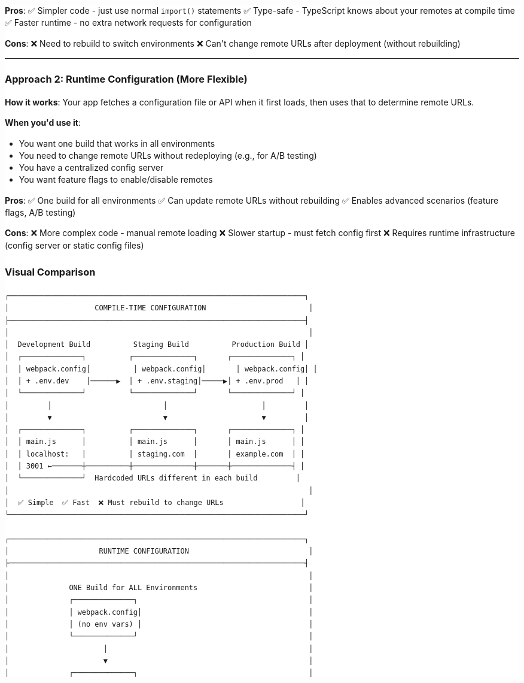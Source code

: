 **Pros**:
✅ Simpler code - just use normal `import()` statements
✅ Type-safe - TypeScript knows about your remotes at compile time
✅ Faster runtime - no extra network requests for configuration

**Cons**:
❌ Need to rebuild to switch environments
❌ Can't change remote URLs after deployment (without rebuilding)

---

### Approach 2: Runtime Configuration (More Flexible)
**How it works**: Your app fetches a configuration file or API when it first loads, then uses that to determine remote URLs.

**When you'd use it**:
- You want one build that works in all environments
- You need to change remote URLs without redeploying (e.g., for A/B testing)
- You have a centralized config server
- You want feature flags to enable/disable remotes

**Pros**:
✅ One build for all environments
✅ Can update remote URLs without rebuilding
✅ Enables advanced scenarios (feature flags, A/B testing)

**Cons**:
❌ More complex code - manual remote loading
❌ Slower startup - must fetch config first
❌ Requires runtime infrastructure (config server or static config files)

### Visual Comparison

```
┌─────────────────────────────────────────────────────────────────────┐
│                    COMPILE-TIME CONFIGURATION                        │
├─────────────────────────────────────────────────────────────────────┤
│                                                                      │
│  Development Build          Staging Build          Production Build │
│  ┌──────────────┐          ┌──────────────┐       ┌──────────────┐ │
│  │ webpack.config│          │ webpack.config│       │ webpack.config│ │
│  │ + .env.dev    │──────▶  │ + .env.staging│─────▶│ + .env.prod   │ │
│  └──────────────┘          └──────────────┘       └──────────────┘ │
│         │                          │                      │         │
│         ▼                          ▼                      ▼         │
│  ┌──────────────┐          ┌──────────────┐       ┌──────────────┐ │
│  │ main.js      │          │ main.js      │       │ main.js      │ │
│  │ localhost:   │          │ staging.com  │       │ example.com  │ │
│  │ 3001 ←───────┼──────────┼──────────────┼───────┼──────────────┤ │
│  └──────────────┘  Hardcoded URLs different in each build         │
│                                                                      │
│  ✅ Simple  ✅ Fast  ❌ Must rebuild to change URLs                  │
└─────────────────────────────────────────────────────────────────────┘

┌─────────────────────────────────────────────────────────────────────┐
│                     RUNTIME CONFIGURATION                            │
├─────────────────────────────────────────────────────────────────────┤
│                                                                      │
│              ONE Build for ALL Environments                          │
│              ┌──────────────┐                                        │
│              │ webpack.config│                                       │
│              │ (no env vars) │                                       │
│              └──────────────┘                                        │
│                      │                                               │
│                      ▼                                               │
│              ┌──────────────┐                                        │
```